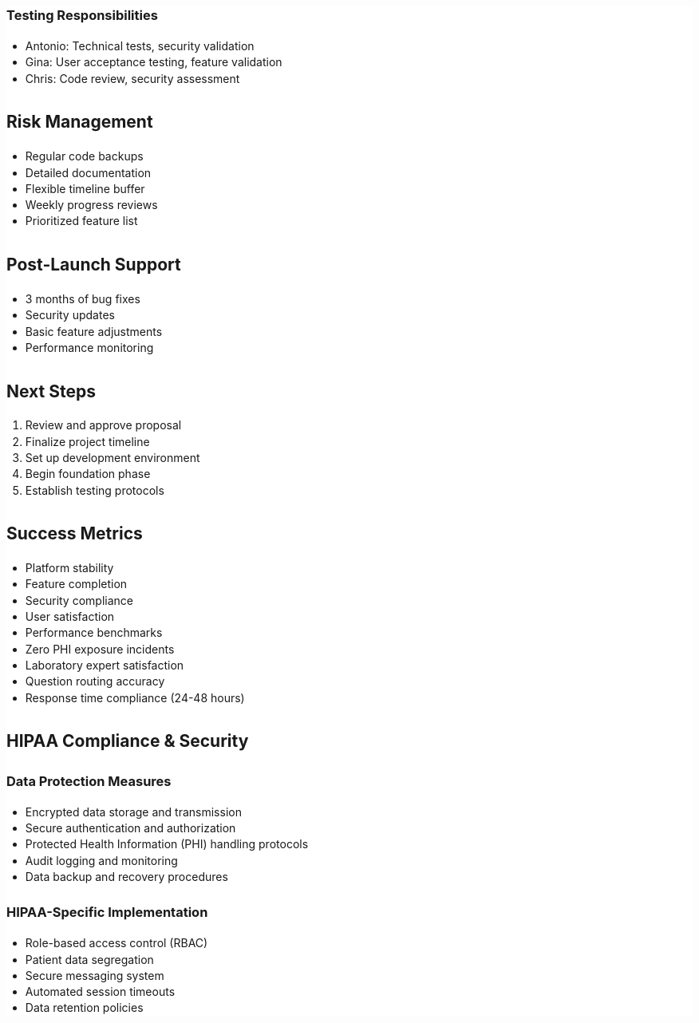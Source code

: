 ### Testing Responsibilities
- Antonio: Technical tests, security validation
- Gina: User acceptance testing, feature validation
- Chris: Code review, security assessment

## Risk Management
- Regular code backups
- Detailed documentation
- Flexible timeline buffer
- Weekly progress reviews
- Prioritized feature list

## Post-Launch Support
- 3 months of bug fixes
- Security updates
- Basic feature adjustments
- Performance monitoring

## Next Steps
1. Review and approve proposal
2. Finalize project timeline
3. Set up development environment
4. Begin foundation phase
5. Establish testing protocols

## Success Metrics
- Platform stability
- Feature completion
- Security compliance
- User satisfaction
- Performance benchmarks
- Zero PHI exposure incidents
- Laboratory expert satisfaction
- Question routing accuracy
- Response time compliance (24-48 hours)

## HIPAA Compliance & Security

### Data Protection Measures
- Encrypted data storage and transmission
- Secure authentication and authorization
- Protected Health Information (PHI) handling protocols
- Audit logging and monitoring
- Data backup and recovery procedures

### HIPAA-Specific Implementation
- Role-based access control (RBAC)
- Patient data segregation
- Secure messaging system
- Automated session timeouts
- Data retention policies

